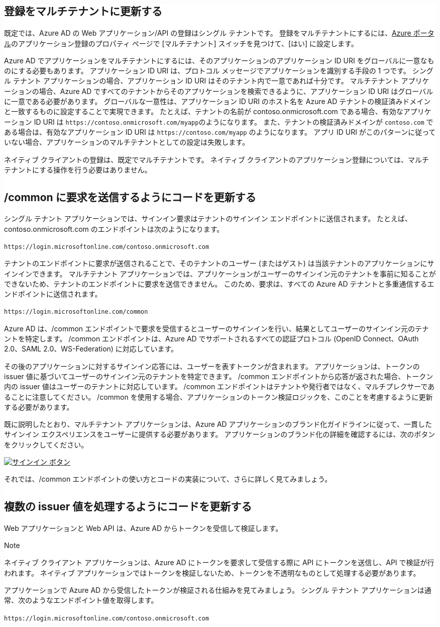 ## <a name="update-registration-to-be-multi-tenant"></a>登録をマルチテナントに更新する
既定では、Azure AD の Web アプリケーション/API の登録はシングル テナントです。  登録をマルチテナントにするには、[Azure ポータル][AZURE-portal]のアプリケーション登録のプロパティ ページで [マルチテナント] スイッチを見つけて、[はい] に設定します。

Azure AD でアプリケーションをマルチテナントにするには、そのアプリケーションのアプリケーション ID URI をグローバルに一意なものにする必要もあります。 アプリケーション ID URI は、プロトコル メッセージでアプリケーションを識別する手段の 1 つです。  シングル テナント アプリケーションの場合、アプリケーション ID URI はそのテナント内で一意であれば十分です。  マルチテナント アプリケーションの場合、Azure AD ですべてのテナントからそのアプリケーションを検索できるように、アプリケーション ID URI はグローバルに一意である必要があります。  グローバルな一意性は、アプリケーション ID URI のホスト名を Azure AD テナントの検証済みドメインと一致するものに設定することで実現できます。  たとえば、テナントの名前が contoso.onmicrosoft.com である場合、有効なアプリケーション ID URI は `https://contoso.onmicrosoft.com/myapp`のようになります。  また、テナントの検証済みドメインが `contoso.com` である場合は、有効なアプリケーション ID URI は `https://contoso.com/myapp` のようになります。  アプリ ID URI がこのパターンに従っていない場合、アプリケーションのマルチテナントとしての設定は失敗します。

ネイティブ クライアントの登録は、既定でマルチテナントです。  ネイティブ クライアントのアプリケーション登録については、マルチテナントにする操作を行う必要はありません。

## <a name="update-your-code-to-send-requests-to-common"></a>/common に要求を送信するようにコードを更新する
シングル テナント アプリケーションでは、サインイン要求はテナントのサインイン エンドポイントに送信されます。 たとえば、contoso.onmicrosoft.com のエンドポイントは次のようになります。

    https://login.microsoftonline.com/contoso.onmicrosoft.com

テナントのエンドポイントに要求が送信されることで、そのテナントのユーザー (またはゲスト) は当該テナントのアプリケーションにサインインできます。  マルチテナント アプリケーションでは、アプリケーションがユーザーのサインイン元のテナントを事前に知ることができないため、テナントのエンドポイントに要求を送信できません。  このため、要求は、すべての Azure AD テナントと多重通信するエンドポイントに送信されます。

    https://login.microsoftonline.com/common

Azure AD は、/common エンドポイントで要求を受信するとユーザーのサインインを行い、結果としてユーザーのサインイン元のテナントを特定します。  /common エンドポイントは、Azure AD でサポートされるすべての認証プロトコル (OpenID Connect、OAuth 2.0、SAML 2.0、WS-Federation) に対応しています。

その後のアプリケーションに対するサインイン応答には、ユーザーを表すトークンが含まれます。  アプリケーションは、トークンの issuer 値に基づいてユーザーのサインイン元のテナントを特定できます。  /common エンドポイントから応答が返された場合、トークン内の issuer 値はユーザーのテナントに対応しています。  /common エンドポイントはテナントや発行者ではなく、マルチプレクサーであることに注意してください。  /common を使用する場合、アプリケーションのトークン検証ロジックを、このことを考慮するように更新する必要があります。 

既に説明したとおり、マルチテナント アプリケーションは、Azure AD アプリケーションのブランド化ガイドラインに従って、一貫したサインイン エクスペリエンスをユーザーに提供する必要があります。 アプリケーションのブランド化の詳細を確認するには、次のボタンをクリックしてください。

[![サインイン ボタン][AAD-Sign-In]][AAD-App-Branding]

それでは、/common エンドポイントの使い方とコードの実装について、さらに詳しく見てみましょう。

## <a name="update-your-code-to-handle-multiple-issuer-values"></a>複数の issuer 値を処理するようにコードを更新する
Web アプリケーションと Web API は、Azure AD からトークンを受信して検証します。  

> [!NOTE]
> ネイティブ クライアント アプリケーションは、Azure AD にトークンを要求して受信する際に API にトークンを送信し、API で検証が行われます。  ネイティブ アプリケーションではトークンを検証しないため、トークンを不透明なものとして処理する必要があります。
> 
> 

アプリケーションで Azure AD から受信したトークンが検証される仕組みを見てみましょう。  シングル テナント アプリケーションは通常、次のようなエンドポイント値を取得します。

    https://login.microsoftonline.com/contoso.onmicrosoft.com


[AAD-Access-Panel]:  https://myapps.microsoft.com
[AAD-App-Branding]: ./active-directory-branding-guidelines.md
[AAD-App-Manifest]: ./active-directory-application-manifest.md
[AAD-App-SP-Objects]: ./active-directory-application-objects.md
[AAD-Auth-Scenarios]: ./active-directory-authentication-scenarios.md
[AAD-Consent-Overview]: ./active-directory-integrating-applications.md#overview-of-the-consent-framework
[AAD-Dev-Guide]: ./active-directory-developers-guide.md
[AAD-Graph-Overview]: https://azure.microsoft.com/en-us/documentation/articles/active-directory-graph-api/
[AAD-Graph-Perm-Scopes]: https://msdn.microsoft.com/library/azure/ad/graph/howto/azure-ad-graph-api-permission-scopes
[AAD-Integrating-Apps]: ./active-directory-integrating-applications.md
[AAD-Samples-MT]: https://azure.microsoft.com/documentation/samples/?service=active-directory&term=multitenant
[AAD-Why-To-Integrate]: ./active-directory-how-to-integrate.md
[AZURE-portal]: https://portal.azure.com
[MSFT-Graph-overview]: https://graph.microsoft.io/en-us/docs/overview/overview
[MSFT-Graph-permision-scopes]: https://graph.microsoft.io/en-us/docs/authorization/permission_scopes
[AAD-Sign-In]: ./media/active-directory-devhowto-multi-tenant-overview/sign-in-with-microsoft-light.png
[Consent-Single-Tier]: ./media/active-directory-devhowto-multi-tenant-overview/consent-flow-single-tier.png
[Consent-Multi-Tier-Known-Client]: ./media/active-directory-devhowto-multi-tenant-overview/consent-flow-multi-tier-known-clients.png
[Consent-Multi-Tier-Multi-Party]: ./media/active-directory-devhowto-multi-tenant-overview/consent-flow-multi-tier-multi-party.png
[AAD-App-Manifest]: ./active-directory-application-manifest.md
[AAD-App-SP-Objects]: ./active-directory-application-objects.md
[AAD-Auth-Scenarios]: ./active-directory-authentication-scenarios.md
[AAD-Integrating-Apps]: ./active-directory-integrating-applications.md
[AAD-Dev-Guide]: ./active-directory-developers-guide.md
[AAD-Graph-Perm-Scopes]: https://msdn.microsoft.com/library/azure/ad/graph/howto/azure-ad-graph-api-permission-scopes
[AAD-Graph-App-Entity]: https://msdn.microsoft.com/Library/Azure/Ad/Graph/api/entity-and-complex-type-reference#application-entity
[AAD-Graph-Sp-Entity]: https://msdn.microsoft.com/Library/Azure/Ad/Graph/api/entity-and-complex-type-reference#serviceprincipal-entity
[AAD-Graph-User-Entity]: https://msdn.microsoft.com/Library/Azure/Ad/Graph/api/entity-and-complex-type-reference#user-entity
[AAD-How-To-Integrate]: ./active-directory-how-to-integrate.md
[AAD-Security-Token-Claims]: ./active-directory-authentication-scenarios/#claims-in-azure-ad-security-tokens
[AAD-Tokens-Claims]: ./active-directory-token-and-claims.md
[AAD-V2-Dev-Guide]: ../active-directory-appmodel-v2-overview.md
[AZURE-portal]: https://portal.azure.com
[Duyshant-Role-Blog]: http://www.dushyantgill.com/blog/2014/12/10/roles-based-access-control-in-cloud-applications-using-azure-ad/
[JWT]: https://tools.ietf.org/html/draft-ietf-oauth-json-web-token-32
[O365-Perm-Ref]: https://msdn.microsoft.com/en-us/office/office365/howto/application-manifest
[OAuth2-Access-Token-Scopes]: https://tools.ietf.org/html/rfc6749#section-3.3
[OAuth2-AuthZ-Code-Grant-Flow]: https://msdn.microsoft.com/library/azure/dn645542.aspx
[OAuth2-AuthZ-Grant-Types]: https://tools.ietf.org/html/rfc6749#section-1.3 
[OAuth2-Client-Types]: https://tools.ietf.org/html/rfc6749#section-2.1
[OAuth2-Role-Def]: https://tools.ietf.org/html/rfc6749#page-6
[OpenIDConnect]: http://openid.net/specs/openid-connect-core-1_0.html
[OpenIDConnect-ID-Token]: http://openid.net/specs/openid-connect-core-1_0.html#IDToken